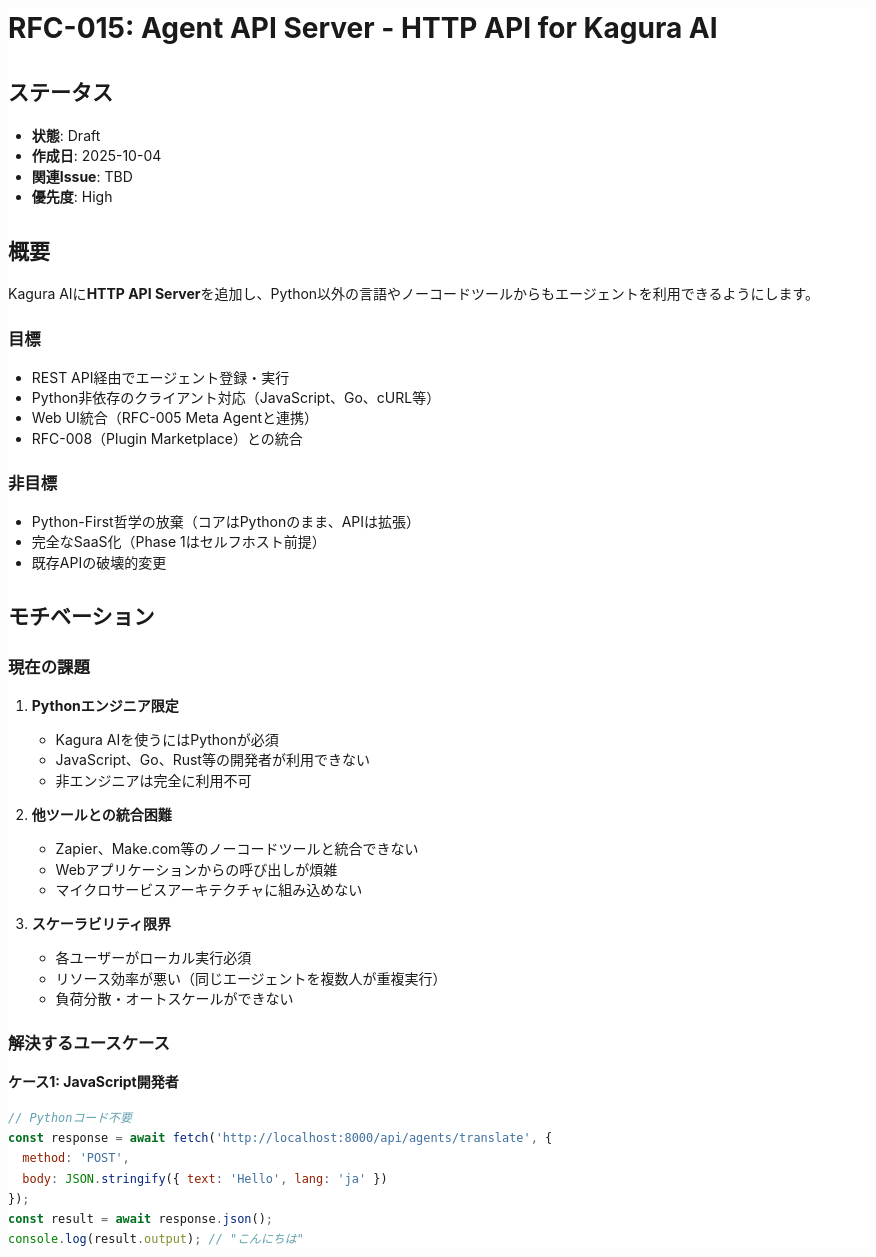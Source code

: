 # RFC-015: Agent API Server - HTTP API for Kagura AI

## ステータス
- **状態**: Draft
- **作成日**: 2025-10-04
- **関連Issue**: TBD
- **優先度**: High

## 概要

Kagura AIに**HTTP API Server**を追加し、Python以外の言語やノーコードツールからもエージェントを利用できるようにします。

### 目標
- REST API経由でエージェント登録・実行
- Python非依存のクライアント対応（JavaScript、Go、cURL等）
- Web UI統合（RFC-005 Meta Agentと連携）
- RFC-008（Plugin Marketplace）との統合

### 非目標
- Python-First哲学の放棄（コアはPythonのまま、APIは拡張）
- 完全なSaaS化（Phase 1はセルフホスト前提）
- 既存APIの破壊的変更

## モチベーション

### 現在の課題

1. **Pythonエンジニア限定**
   - Kagura AIを使うにはPythonが必須
   - JavaScript、Go、Rust等の開発者が利用できない
   - 非エンジニアは完全に利用不可

2. **他ツールとの統合困難**
   - Zapier、Make.com等のノーコードツールと統合できない
   - Webアプリケーションからの呼び出しが煩雑
   - マイクロサービスアーキテクチャに組み込めない

3. **スケーラビリティ限界**
   - 各ユーザーがローカル実行必須
   - リソース効率が悪い（同じエージェントを複数人が重複実行）
   - 負荷分散・オートスケールができない

### 解決するユースケース

**ケース1: JavaScript開発者**
```javascript
// Pythonコード不要
const response = await fetch('http://localhost:8000/api/agents/translate', {
  method: 'POST',
  body: JSON.stringify({ text: 'Hello', lang: 'ja' })
});
const result = await response.json();
console.log(result.output); // "こんにちは"
```
